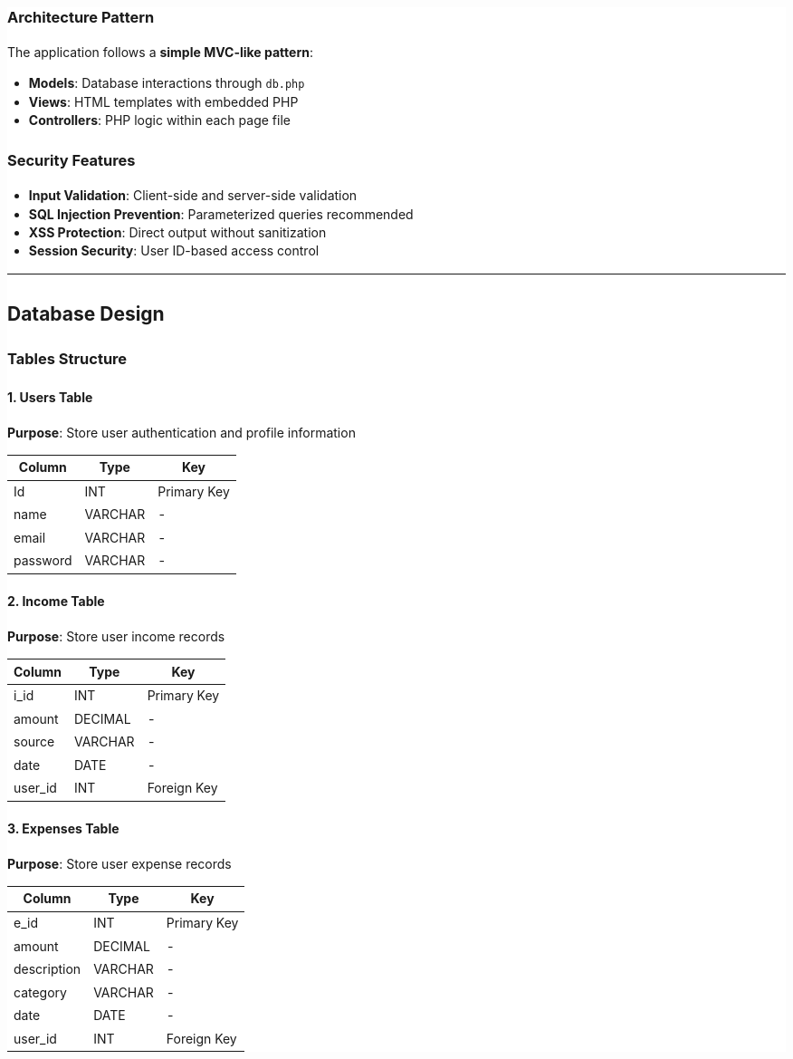 ### Architecture Pattern
The application follows a **simple MVC-like pattern**:
- **Models**: Database interactions through `db.php`
- **Views**: HTML templates with embedded PHP
- **Controllers**: PHP logic within each page file

### Security Features
- **Input Validation**: Client-side and server-side validation
- **SQL Injection Prevention**: Parameterized queries recommended
- **XSS Protection**: Direct output without sanitization
- **Session Security**: User ID-based access control

---

## Database Design

### Tables Structure

#### 1. Users Table
**Purpose**: Store user authentication and profile information

| Column | Type | Key |
|--------|------|-----|
| Id | INT | Primary Key |
| name | VARCHAR | - |
| email | VARCHAR | - |
| password | VARCHAR | - |

#### 2. Income Table
**Purpose**: Store user income records

| Column | Type | Key |
|--------|------|-----|
| i_id | INT | Primary Key |
| amount | DECIMAL | - |
| source | VARCHAR | - |
| date | DATE | - |
| user_id | INT | Foreign Key |

#### 3. Expenses Table
**Purpose**: Store user expense records

| Column | Type | Key |
|--------|------|-----|
| e_id | INT | Primary Key |
| amount | DECIMAL | - |
| description | VARCHAR | - |
| category | VARCHAR | - |
| date | DATE | - |
| user_id | INT | Foreign Key |
